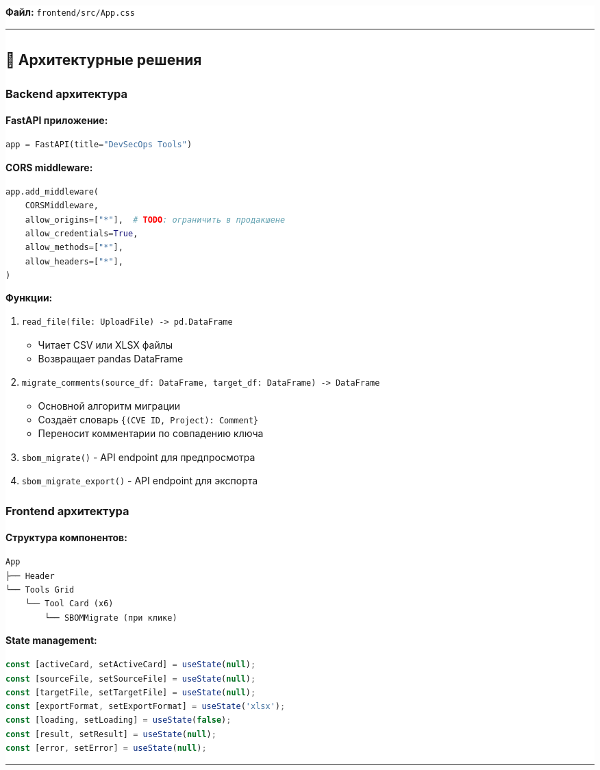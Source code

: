 **Файл:** `frontend/src/App.css`

---

## 📝 Архитектурные решения

### Backend архитектура

**FastAPI приложение:**
```python
app = FastAPI(title="DevSecOps Tools")
```

**CORS middleware:**
```python
app.add_middleware(
    CORSMiddleware,
    allow_origins=["*"],  # TODO: ограничить в продакшене
    allow_credentials=True,
    allow_methods=["*"],
    allow_headers=["*"],
)
```

**Функции:**
1. `read_file(file: UploadFile) -> pd.DataFrame`
   - Читает CSV или XLSX файлы
   - Возвращает pandas DataFrame

2. `migrate_comments(source_df: DataFrame, target_df: DataFrame) -> DataFrame`
   - Основной алгоритм миграции
   - Создаёт словарь `{(CVE ID, Project): Comment}`
   - Переносит комментарии по совпадению ключа

3. `sbom_migrate()` - API endpoint для предпросмотра
4. `sbom_migrate_export()` - API endpoint для экспорта

### Frontend архитектура

**Структура компонентов:**
```
App
├── Header
└── Tools Grid
    └── Tool Card (x6)
        └── SBOMMigrate (при клике)
```

**State management:**
```javascript
const [activeCard, setActiveCard] = useState(null);
const [sourceFile, setSourceFile] = useState(null);
const [targetFile, setTargetFile] = useState(null);
const [exportFormat, setExportFormat] = useState('xlsx');
const [loading, setLoading] = useState(false);
const [result, setResult] = useState(null);
const [error, setError] = useState(null);
```

---